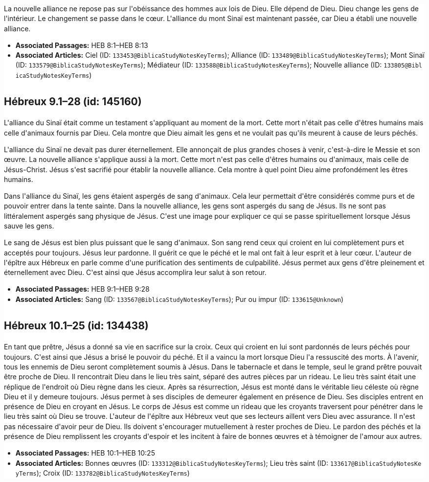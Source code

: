 La nouvelle alliance ne repose pas sur l'obéissance des hommes aux lois de Dieu. Elle dépend de Dieu. Dieu change les gens de l'intérieur. Le changement se passe dans le cœur. L'alliance du mont Sinaï est maintenant passée, car Dieu a établi une nouvelle alliance.

* **Associated Passages:** HEB 8:1–HEB 8:13
* **Associated Articles:** Ciel (ID: `133453@BiblicaStudyNotesKeyTerms`); Alliance (ID: `133489@BiblicaStudyNotesKeyTerms`); Mont Sinaï (ID: `133579@BiblicaStudyNotesKeyTerms`); Médiateur (ID: `133588@BiblicaStudyNotesKeyTerms`); Nouvelle alliance (ID: `133805@BiblicaStudyNotesKeyTerms`)

## Hébreux 9.1–28 (id: 145160)

L'alliance du Sinaï était comme un testament s'appliquant au moment de la mort. Cette mort n'était pas celle d'êtres humains mais celle d'animaux fournis par Dieu. Cela montre que Dieu aimait les gens et ne voulait pas qu'ils meurent à cause de leurs péchés. 

L'alliance du Sinaï ne devait pas durer éternellement. Elle annonçait de plus grandes choses à venir, c'est\-à\-dire le Messie et son œuvre. La nouvelle alliance s'applique aussi à la mort. Cette mort n'est pas celle d'êtres humains ou d'animaux, mais celle de Jésus\-Christ. Jésus s'est sacrifié pour établir la nouvelle alliance. Cela montre à quel point Dieu aime profondément les êtres humains. 

Dans l'alliance du Sinaï, les gens étaient aspergés de sang d'animaux. Cela leur permettait d'être considérés comme purs et de pouvoir entrer dans la tente sainte. Dans la nouvelle alliance, les gens sont aspergés du sang de Jésus. Ils ne sont pas littéralement aspergés sang physique de Jésus. C'est une image pour expliquer ce qui se passe spirituellement lorsque Jésus sauve les gens. 

Le sang de Jésus est bien plus puissant que le sang d'animaux. Son sang rend ceux qui croient en lui complètement purs et acceptés pour toujours. Jésus leur pardonne. Il guérit ce que le péché et le mal ont fait à leur esprit et à leur cœur. L'auteur de l'épître aux Hébreux en parle comme d'une purification des sentiments de culpabilité. Jésus permet aux gens d'être pleinement et éternellement avec Dieu. C'est ainsi que Jésus accomplira leur salut à son retour.

* **Associated Passages:** HEB 9:1–HEB 9:28
* **Associated Articles:** Sang (ID: `133567@BiblicaStudyNotesKeyTerms`); Pur ou impur (ID: `133615@Unknown`)

## Hébreux 10.1–25 (id: 134438)

En tant que prêtre, Jésus a donné sa vie en sacrifice sur la croix. Ceux qui croient en lui sont pardonnés de leurs péchés pour toujours. C'est ainsi que Jésus a brisé le pouvoir du péché. Et il a vaincu la mort lorsque Dieu l'a ressuscité des morts. À l'avenir, tous les ennemis de Dieu seront complètement soumis à Jésus. Dans le tabernacle et dans le temple, seul le grand prêtre pouvait être proche de Dieu. Il rencontrait Dieu dans le lieu très saint, séparé des autres pièces par un rideau. Le lieu très saint était une réplique de l'endroit où Dieu règne dans les cieux. Après sa résurrection, Jésus est monté dans le véritable lieu céleste où règne Dieu et il y demeure toujours. Jésus permet à ses disciples de demeurer également en présence de Dieu. Ses disciples entrent en présence de Dieu en croyant en Jésus. Le corps de Jésus est comme un rideau que les croyants traversent pour pénétrer dans le lieu très saint où Dieu se trouve. L'auteur de l'épître aux Hébreux veut que ses lecteurs aillent vers Dieu avec assurance. Il n'est pas nécessaire d'avoir peur de Dieu. Ils doivent s'encourager mutuellement à rester proches de Dieu. Le pardon des péchés et la présence de Dieu remplissent les croyants d'espoir et les incitent à faire de bonnes œuvres et à témoigner de l'amour aux autres.

* **Associated Passages:** HEB 10:1–HEB 10:25
* **Associated Articles:** Bonnes œuvres (ID: `133312@BiblicaStudyNotesKeyTerms`); Lieu très saint (ID: `133617@BiblicaStudyNotesKeyTerms`); Croix (ID: `133782@BiblicaStudyNotesKeyTerms`)

